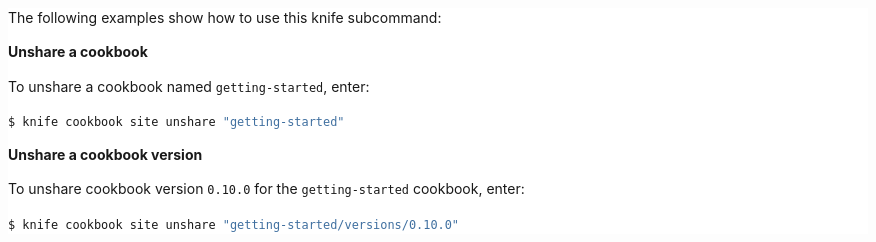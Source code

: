 The following examples show how to use this knife subcommand:

**Unshare a cookbook**

To unshare a cookbook named `getting-started`, enter:

``` bash
$ knife cookbook site unshare "getting-started"
```

**Unshare a cookbook version**

To unshare cookbook version `0.10.0` for the `getting-started` cookbook,
enter:

``` bash
$ knife cookbook site unshare "getting-started/versions/0.10.0"
```
